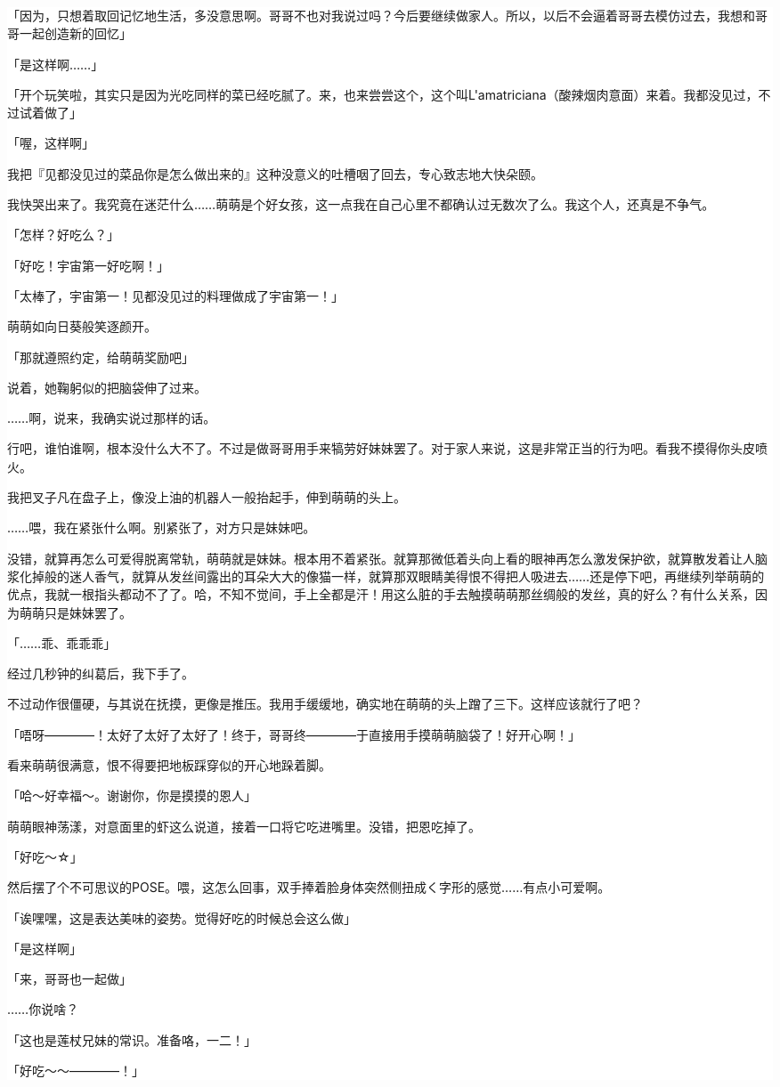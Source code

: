 「因为，只想着取回记忆地生活，多没意思啊。哥哥不也对我说过吗？今后要继续做家人。所以，以后不会逼着哥哥去模仿过去，我想和哥哥一起创造新的回忆」

「是这样啊……」

「开个玩笑啦，其实只是因为光吃同样的菜已经吃腻了。来，也来尝尝这个，这个叫L'amatriciana（酸辣烟肉意面）来着。我都没见过，不过试着做了」

「喔，这样啊」

我把『见都没见过的菜品你是怎么做出来的』这种没意义的吐槽咽了回去，专心致志地大快朵颐。

我快哭出来了。我究竟在迷茫什么……萌萌是个好女孩，这一点我在自己心里不都确认过无数次了么。我这个人，还真是不争气。

「怎样？好吃么？」

「好吃！宇宙第一好吃啊！」

「太棒了，宇宙第一！见都没见过的料理做成了宇宙第一！」

萌萌如向日葵般笑逐颜开。

「那就遵照约定，给萌萌奖励吧」

说着，她鞠躬似的把脑袋伸了过来。

……啊，说来，我确实说过那样的话。

行吧，谁怕谁啊，根本没什么大不了。不过是做哥哥用手来犒劳好妹妹罢了。对于家人来说，这是非常正当的行为吧。看我不摸得你头皮喷火。

我把叉子凡在盘子上，像没上油的机器人一般抬起手，伸到萌萌的头上。

……喂，我在紧张什么啊。别紧张了，对方只是妹妹吧。

没错，就算再怎么可爱得脱离常轨，萌萌就是妹妹。根本用不着紧张。就算那微低着头向上看的眼神再怎么激发保护欲，就算散发着让人脑浆化掉般的迷人香气，就算从发丝间露出的耳朵大大的像猫一样，就算那双眼睛美得恨不得把人吸进去……还是停下吧，再继续列举萌萌的优点，我就一根指头都动不了了。哈，不知不觉间，手上全都是汗！用这么脏的手去触摸萌萌那丝绸般的发丝，真的好么？有什么关系，因为萌萌只是妹妹罢了。

「……乖、乖乖乖」

经过几秒钟的纠葛后，我下手了。

不过动作很僵硬，与其说在抚摸，更像是推压。我用手缓缓地，确实地在萌萌的头上蹭了三下。这样应该就行了吧？

「唔呀————！太好了太好了太好了！终于，哥哥终————于直接用手摸萌萌脑袋了！好开心啊！」

看来萌萌很满意，恨不得要把地板踩穿似的开心地跺着脚。

「哈～好幸福～。谢谢你，你是摸摸的恩人」

萌萌眼神荡漾，对意面里的虾这么说道，接着一口将它吃进嘴里。没错，把恩吃掉了。

「好吃～☆」

然后摆了个不可思议的POSE。喂，这怎么回事，双手捧着脸身体突然侧扭成く字形的感觉……有点小可爱啊。

「诶嘿嘿，这是表达美味的姿势。觉得好吃的时候总会这么做」

「是这样啊」

「来，哥哥也一起做」

……你说啥？

「这也是莲杖兄妹的常识。准备咯，一二！」

「好吃～～————！」
